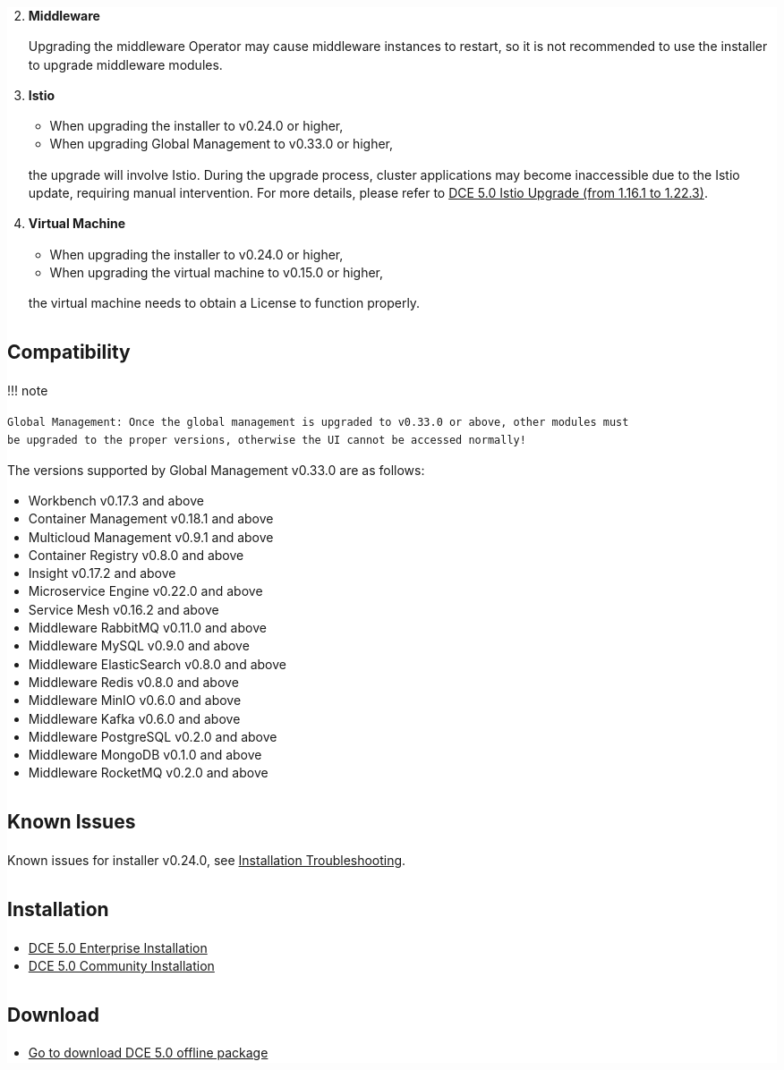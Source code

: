 2. **Middleware**

   Upgrading the middleware Operator may cause middleware instances to restart, so it is not recommended to use the installer to upgrade middleware modules.

3. **Istio**

   - When upgrading the installer to v0.24.0 or higher,
   - When upgrading Global Management to v0.33.0 or higher,

   the upgrade will involve Istio. During the upgrade process, cluster applications may become inaccessible due to the Istio update, requiring manual intervention. For more details, please refer to [DCE 5.0 Istio Upgrade (from 1.16.1 to 1.22.3)](./istio1.16.1-1.22.3.md).

4. **Virtual Machine**

   - When upgrading the installer to v0.24.0 or higher,
   - When upgrading the virtual machine to v0.15.0 or higher,

   the virtual machine needs to obtain a License to function properly.

## Compatibility

!!! note

    Global Management: Once the global management is upgraded to v0.33.0 or above, other modules must
    be upgraded to the proper versions, otherwise the UI cannot be accessed normally!

The versions supported by Global Management v0.33.0 are as follows:

- Workbench v0.17.3 and above
- Container Management v0.18.1 and above
- Multicloud Management v0.9.1 and above
- Container Registry v0.8.0 and above
- Insight v0.17.2 and above
- Microservice Engine v0.22.0 and above
- Service Mesh v0.16.2 and above
- Middleware RabbitMQ v0.11.0 and above
- Middleware MySQL v0.9.0 and above
- Middleware ElasticSearch v0.8.0 and above
- Middleware Redis v0.8.0 and above
- Middleware MinIO v0.6.0 and above
- Middleware Kafka v0.6.0 and above
- Middleware PostgreSQL v0.2.0 and above
- Middleware MongoDB v0.1.0 and above
- Middleware RocketMQ v0.2.0 and above

## Known Issues

Known issues for installer v0.24.0, see [Installation Troubleshooting](../../install/faq.md).

## Installation

- [DCE 5.0 Enterprise Installation](../../install/commercial/deploy-arch.md)
- [DCE 5.0 Community Installation](../../install/community/resources.md)

## Download

- [Go to download DCE 5.0 offline package](../../download/index.md)
